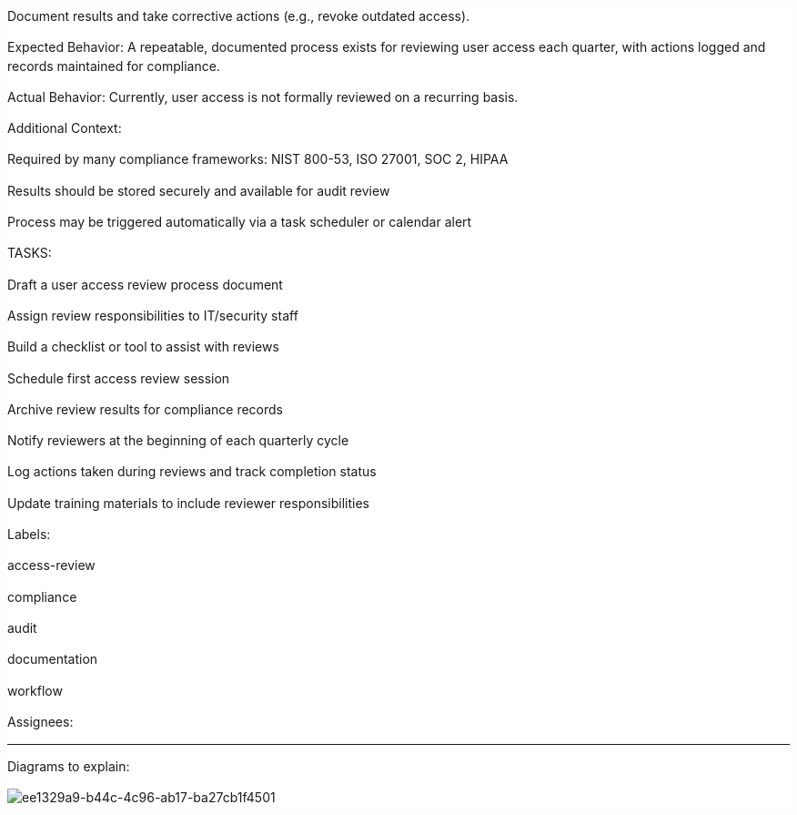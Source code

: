 Document results and take corrective actions (e.g., revoke outdated access).

Expected Behavior:
A repeatable, documented process exists for reviewing user access each quarter, with actions logged and records maintained for compliance.

Actual Behavior:
Currently, user access is not formally reviewed on a recurring basis.

Additional Context:

Required by many compliance frameworks: NIST 800-53, ISO 27001, SOC 2, HIPAA

Results should be stored securely and available for audit review

Process may be triggered automatically via a task scheduler or calendar alert

TASKS:

 Draft a user access review process document

 Assign review responsibilities to IT/security staff

 Build a checklist or tool to assist with reviews

 Schedule first access review session

 Archive review results for compliance records

 Notify reviewers at the beginning of each quarterly cycle

 Log actions taken during reviews and track completion status

 Update training materials to include reviewer responsibilities

Labels:

access-review

compliance

audit

documentation

workflow

Assignees:

_______________________________________________________________

Diagrams to explain:

![ee1329a9-b44c-4c96-ab17-ba27cb1f4501](https://github.com/user-attachments/assets/15d8ac18-7e5d-4c5a-8014-31d4584202a6)

